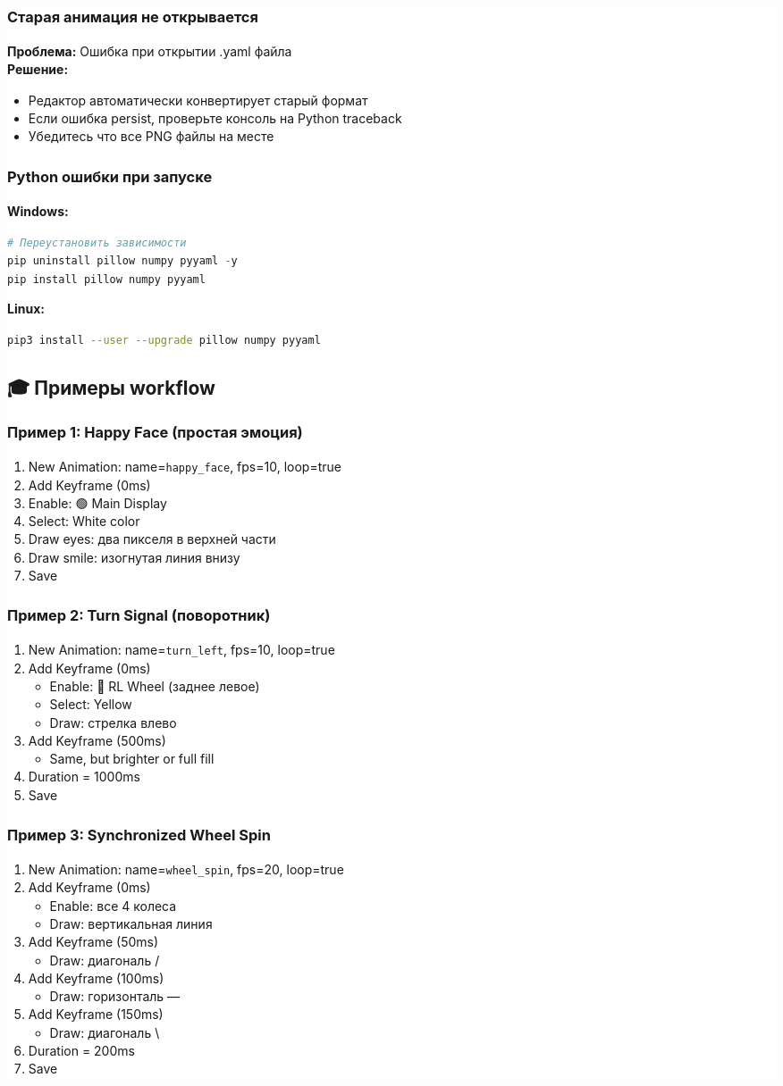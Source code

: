 ### Старая анимация не открывается

**Проблема:** Ошибка при открытии .yaml файла  
**Решение:** 
- Редактор автоматически конвертирует старый формат
- Если ошибка persist, проверьте консоль на Python traceback
- Убедитесь что все PNG файлы на месте

### Python ошибки при запуске

**Windows:**
```powershell
# Переустановить зависимости
pip uninstall pillow numpy pyyaml -y
pip install pillow numpy pyyaml
```

**Linux:**
```bash
pip3 install --user --upgrade pillow numpy pyyaml
```

## 🎓 Примеры workflow

### Пример 1: Happy Face (простая эмоция)

1. New Animation: name=`happy_face`, fps=10, loop=true
2. Add Keyframe (0ms)
3. Enable: 🟢 Main Display
4. Select: White color
5. Draw eyes: два пикселя в верхней части
6. Draw smile: изогнутая линия внизу
7. Save

### Пример 2: Turn Signal (поворотник)

1. New Animation: name=`turn_left`, fps=10, loop=true
2. Add Keyframe (0ms)
   - Enable: 🔵 RL Wheel (заднее левое)
   - Select: Yellow
   - Draw: стрелка влево
3. Add Keyframe (500ms)
   - Same, but brighter or full fill
4. Duration = 1000ms
5. Save

### Пример 3: Synchronized Wheel Spin

1. New Animation: name=`wheel_spin`, fps=20, loop=true
2. Add Keyframe (0ms)
   - Enable: все 4 колеса
   - Draw: вертикальная линия
3. Add Keyframe (50ms)
   - Draw: диагональ /
4. Add Keyframe (100ms)
   - Draw: горизонталь —
5. Add Keyframe (150ms)
   - Draw: диагональ \
6. Duration = 200ms
7. Save
